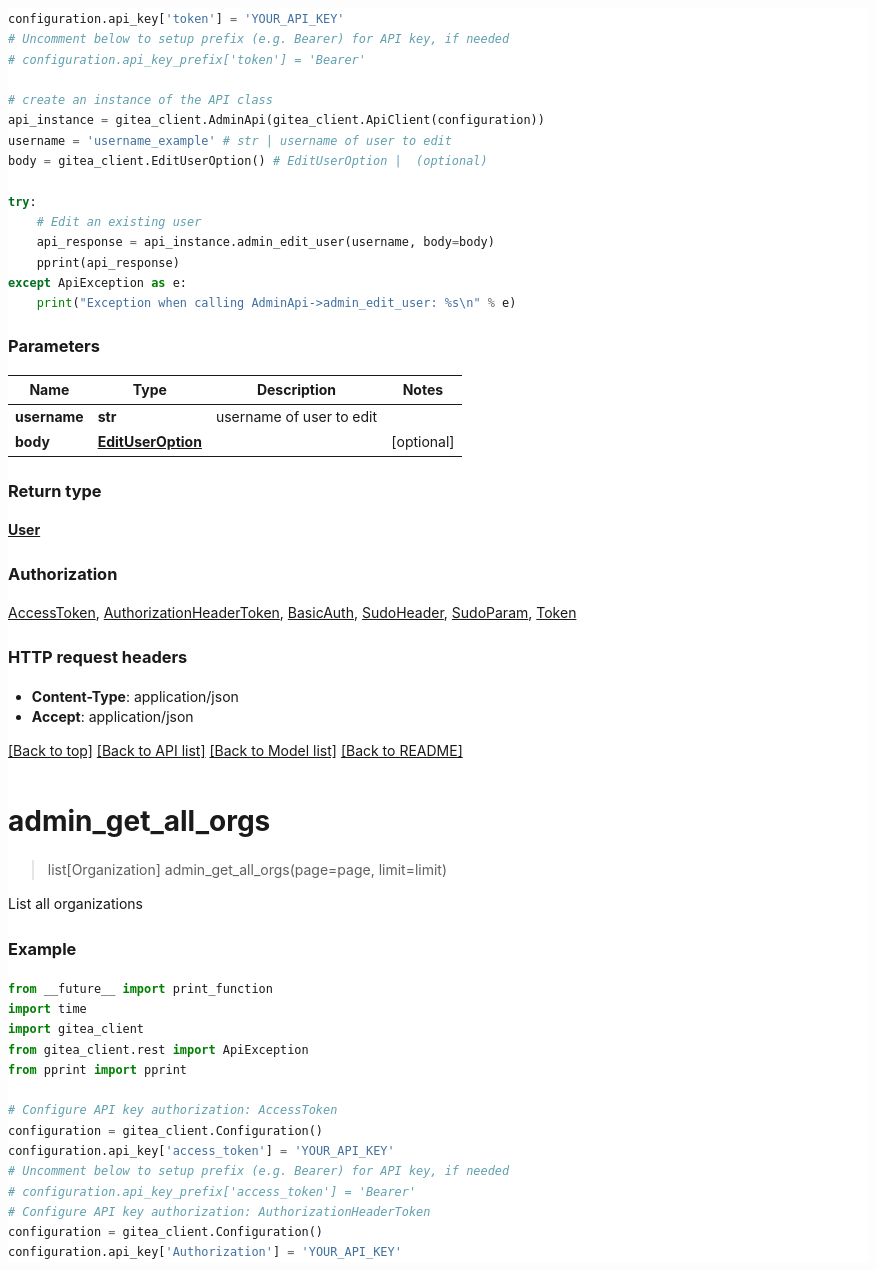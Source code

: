 ```python
configuration.api_key['token'] = 'YOUR_API_KEY'
# Uncomment below to setup prefix (e.g. Bearer) for API key, if needed
# configuration.api_key_prefix['token'] = 'Bearer'

# create an instance of the API class
api_instance = gitea_client.AdminApi(gitea_client.ApiClient(configuration))
username = 'username_example' # str | username of user to edit
body = gitea_client.EditUserOption() # EditUserOption |  (optional)

try:
    # Edit an existing user
    api_response = api_instance.admin_edit_user(username, body=body)
    pprint(api_response)
except ApiException as e:
    print("Exception when calling AdminApi->admin_edit_user: %s\n" % e)
```

### Parameters

Name | Type | Description  | Notes
------------- | ------------- | ------------- | -------------
 **username** | **str**| username of user to edit | 
 **body** | [**EditUserOption**](EditUserOption.md)|  | [optional] 

### Return type

[**User**](User.md)

### Authorization

[AccessToken](../README.md#AccessToken), [AuthorizationHeaderToken](../README.md#AuthorizationHeaderToken), [BasicAuth](../README.md#BasicAuth), [SudoHeader](../README.md#SudoHeader), [SudoParam](../README.md#SudoParam), [Token](../README.md#Token)

### HTTP request headers

 - **Content-Type**: application/json
 - **Accept**: application/json

[[Back to top]](#) [[Back to API list]](../README.md#documentation-for-api-endpoints) [[Back to Model list]](../README.md#documentation-for-models) [[Back to README]](../README.md)

# **admin_get_all_orgs**
> list[Organization] admin_get_all_orgs(page=page, limit=limit)

List all organizations

### Example
```python
from __future__ import print_function
import time
import gitea_client
from gitea_client.rest import ApiException
from pprint import pprint

# Configure API key authorization: AccessToken
configuration = gitea_client.Configuration()
configuration.api_key['access_token'] = 'YOUR_API_KEY'
# Uncomment below to setup prefix (e.g. Bearer) for API key, if needed
# configuration.api_key_prefix['access_token'] = 'Bearer'
# Configure API key authorization: AuthorizationHeaderToken
configuration = gitea_client.Configuration()
configuration.api_key['Authorization'] = 'YOUR_API_KEY'
```